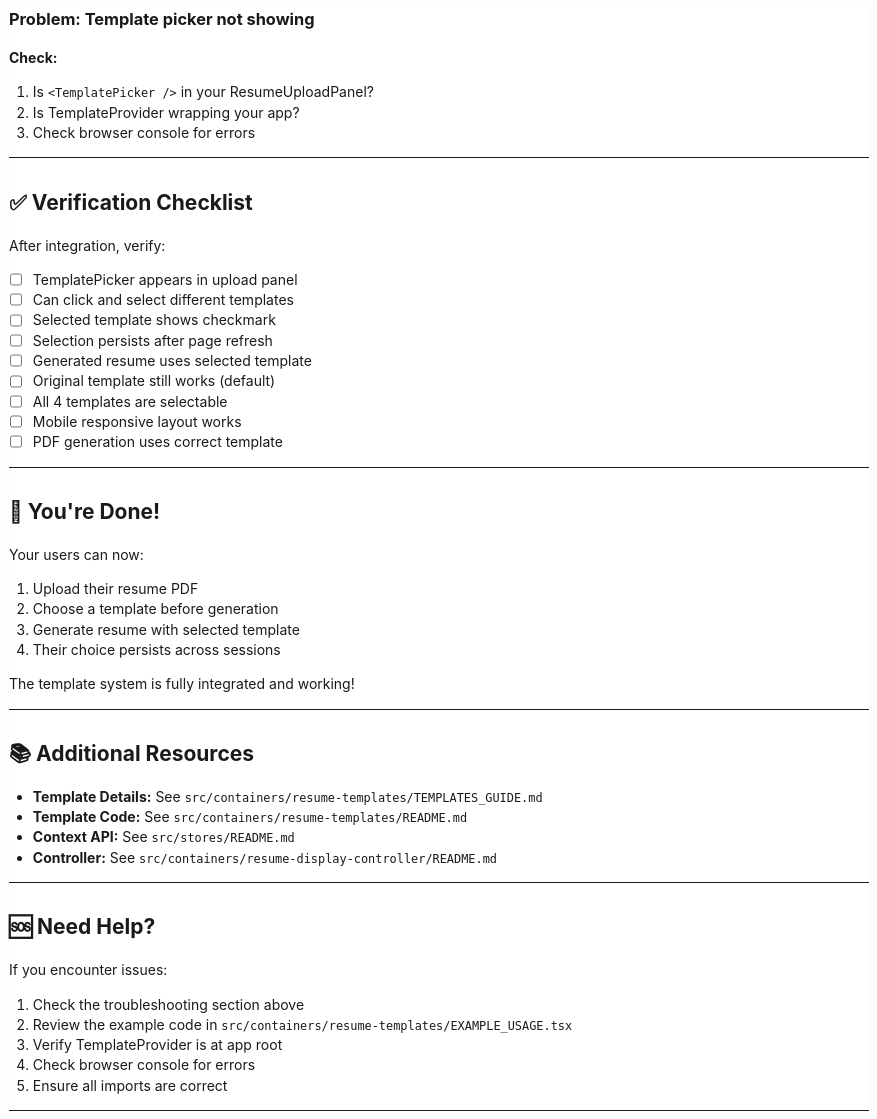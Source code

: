 ### Problem: Template picker not showing

**Check:**
1. Is `<TemplatePicker />` in your ResumeUploadPanel?
2. Is TemplateProvider wrapping your app?
3. Check browser console for errors

---

## ✅ Verification Checklist

After integration, verify:

- [ ] TemplatePicker appears in upload panel
- [ ] Can click and select different templates
- [ ] Selected template shows checkmark
- [ ] Selection persists after page refresh
- [ ] Generated resume uses selected template
- [ ] Original template still works (default)
- [ ] All 4 templates are selectable
- [ ] Mobile responsive layout works
- [ ] PDF generation uses correct template

---

## 🎉 You're Done!

Your users can now:
1. Upload their resume PDF
2. Choose a template before generation
3. Generate resume with selected template
4. Their choice persists across sessions

The template system is fully integrated and working!

---

## 📚 Additional Resources

- **Template Details:** See `src/containers/resume-templates/TEMPLATES_GUIDE.md`
- **Template Code:** See `src/containers/resume-templates/README.md`
- **Context API:** See `src/stores/README.md`
- **Controller:** See `src/containers/resume-display-controller/README.md`

---

## 🆘 Need Help?

If you encounter issues:

1. Check the troubleshooting section above
2. Review the example code in `src/containers/resume-templates/EXAMPLE_USAGE.tsx`
3. Verify TemplateProvider is at app root
4. Check browser console for errors
5. Ensure all imports are correct

---